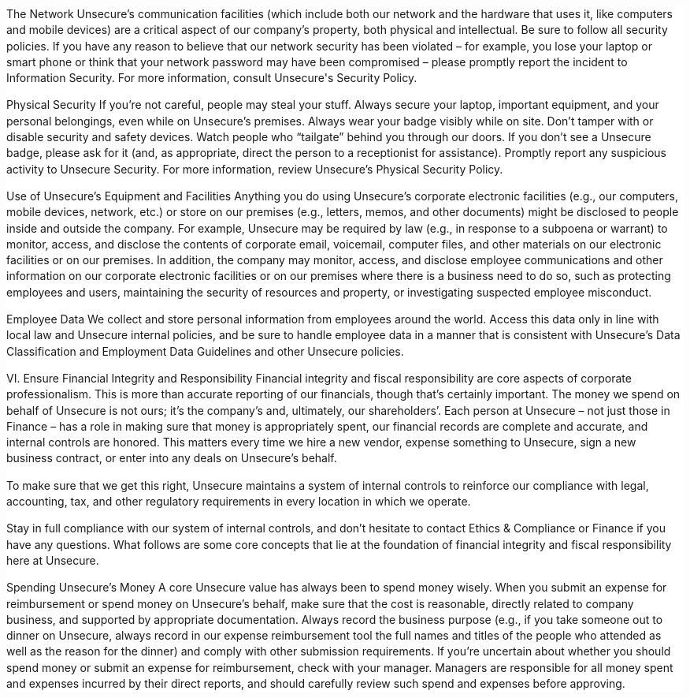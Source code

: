 The Network
Unsecure’s communication facilities (which include both our network and the hardware that uses it, like computers and mobile devices) are a critical aspect of our company’s property, both physical and intellectual. Be sure to follow all security policies. If you have any reason to believe that our network security has been violated – for example, you lose your laptop or smart phone or think that your network password may have been compromised – please promptly report the incident to Information Security. For more information, consult Unsecure's Security Policy.

Physical Security
If you’re not careful, people may steal your stuff. Always secure your laptop, important equipment, and your personal belongings, even while on Unsecure’s premises. Always wear your badge visibly while on site. Don’t tamper with or disable security and safety devices. Watch people who “tailgate” behind you through our doors. If you don’t see a Unsecure badge, please ask for it (and, as appropriate, direct the person to a receptionist for assistance). Promptly report any suspicious activity to Unsecure Security. For more information, review Unsecure’s Physical Security Policy.

Use of Unsecure’s Equipment and Facilities
Anything you do using Unsecure’s corporate electronic facilities (e.g., our computers, mobile devices, network, etc.) or store on our premises (e.g., letters, memos, and other documents) might be disclosed to people inside and outside the company. For example, Unsecure may be required by law (e.g., in response to a subpoena or warrant) to monitor, access, and disclose the contents of corporate email, voicemail, computer files, and other materials on our electronic facilities or on our premises. In addition, the company may monitor, access, and disclose employee communications and other information on our corporate electronic facilities or on our premises where there is a business need to do so, such as protecting employees and users, maintaining the security of resources and property, or investigating suspected employee misconduct.

Employee Data
We collect and store personal information from employees around the world. Access this data only in line with local law and Unsecure internal policies, and be sure to handle employee data in a manner that is consistent with Unsecure’s Data Classification and Employment Data Guidelines and other Unsecure policies.

VI. Ensure Financial Integrity and Responsibility
Financial integrity and fiscal responsibility are core aspects of corporate professionalism. This is more than accurate reporting of our financials, though that’s certainly important. The money we spend on behalf of Unsecure is not ours; it’s the company’s and, ultimately, our shareholders’. Each person at Unsecure – not just those in Finance – has a role in making sure that money is appropriately spent, our financial records are complete and accurate, and internal controls are honored. This matters every time we hire a new vendor, expense something to Unsecure, sign a new business contract, or enter into any deals on Unsecure’s behalf.

To make sure that we get this right, Unsecure maintains a system of internal controls to reinforce our compliance with legal, accounting, tax, and other regulatory requirements in every location in which we operate.

Stay in full compliance with our system of internal controls, and don’t hesitate to contact Ethics & Compliance or Finance if you have any questions. What follows are some core concepts that lie at the foundation of financial integrity and fiscal responsibility here at Unsecure.

Spending Unsecure’s Money
A core Unsecure value has always been to spend money wisely. When you submit an expense for reimbursement or spend money on Unsecure’s behalf, make sure that the cost is reasonable, directly related to company business, and supported by appropriate documentation. Always record the business purpose (e.g., if you take someone out to dinner on Unsecure, always record in our expense reimbursement tool the full names and titles of the people who attended as well as the reason for the dinner) and comply with other submission requirements. If you’re uncertain about whether you should spend money or submit an expense for reimbursement, check with your manager. Managers are responsible for all money spent and expenses incurred by their direct reports, and should carefully review such spend and expenses before approving.

